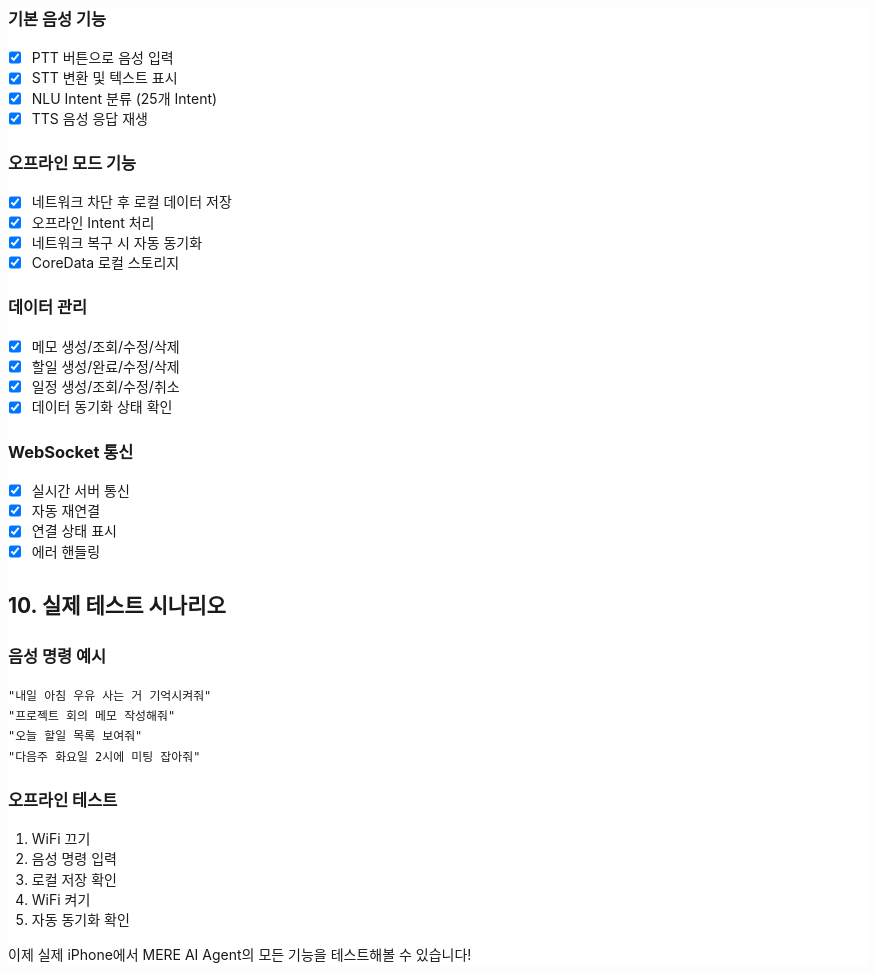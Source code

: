 ### 기본 음성 기능
- [x] PTT 버튼으로 음성 입력
- [x] STT 변환 및 텍스트 표시
- [x] NLU Intent 분류 (25개 Intent)
- [x] TTS 음성 응답 재생

### 오프라인 모드 기능
- [x] 네트워크 차단 후 로컬 데이터 저장
- [x] 오프라인 Intent 처리
- [x] 네트워크 복구 시 자동 동기화
- [x] CoreData 로컬 스토리지

### 데이터 관리
- [x] 메모 생성/조회/수정/삭제
- [x] 할일 생성/완료/수정/삭제
- [x] 일정 생성/조회/수정/취소
- [x] 데이터 동기화 상태 확인

### WebSocket 통신
- [x] 실시간 서버 통신
- [x] 자동 재연결
- [x] 연결 상태 표시
- [x] 에러 핸들링

## 10. 실제 테스트 시나리오

### 음성 명령 예시
```
"내일 아침 우유 사는 거 기억시켜줘"
"프로젝트 회의 메모 작성해줘"
"오늘 할일 목록 보여줘"
"다음주 화요일 2시에 미팅 잡아줘"
```

### 오프라인 테스트
1. WiFi 끄기
2. 음성 명령 입력
3. 로컬 저장 확인
4. WiFi 켜기
5. 자동 동기화 확인

이제 실제 iPhone에서 MERE AI Agent의 모든 기능을 테스트해볼 수 있습니다!